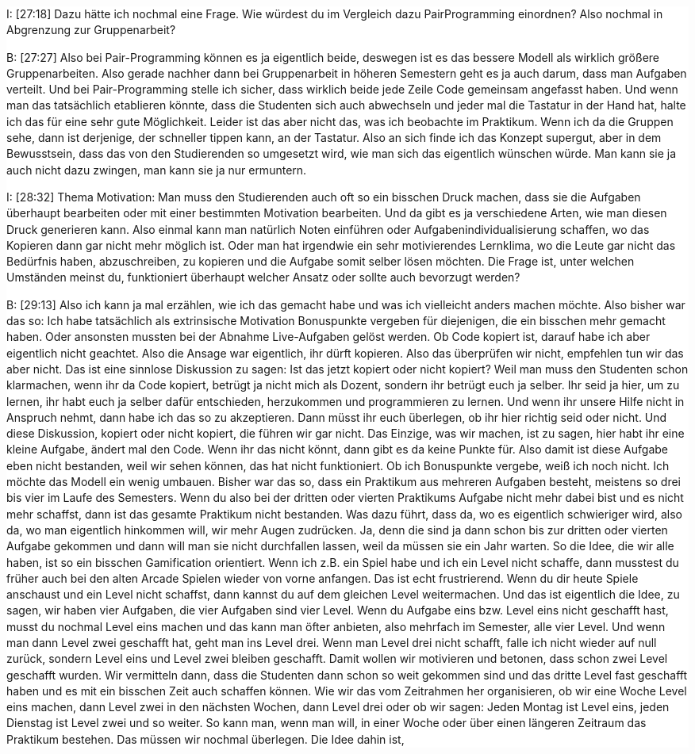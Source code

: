 I: [27:18] Dazu hätte ich nochmal eine Frage. Wie würdest du im Vergleich dazu PairProgramming einordnen? Also nochmal in Abgrenzung zur Gruppenarbeit?

B: [27:27] Also bei Pair-Programming können es ja eigentlich beide, deswegen ist es das
bessere Modell als wirklich größere Gruppenarbeiten. Also gerade nachher dann bei Gruppenarbeit in höheren Semestern geht es ja auch darum, dass man Aufgaben verteilt. Und
bei Pair-Programming stelle ich sicher, dass wirklich beide jede Zeile Code gemeinsam angefasst haben. Und wenn man das tatsächlich etablieren könnte, dass die Studenten sich
auch abwechseln und jeder mal die Tastatur in der Hand hat, halte ich das für eine sehr
gute Möglichkeit. Leider ist das aber nicht das, was ich beobachte im Praktikum. Wenn
ich da die Gruppen sehe, dann ist derjenige, der schneller tippen kann, an der Tastatur.
Also an sich finde ich das Konzept supergut, aber in dem Bewusstsein, dass das von den
Studierenden so umgesetzt wird, wie man sich das eigentlich wünschen würde. Man kann
sie ja auch nicht dazu zwingen, man kann sie ja nur ermuntern.

I: [28:32] Thema Motivation: Man muss den Studierenden auch oft so ein bisschen Druck
machen, dass sie die Aufgaben überhaupt bearbeiten oder mit einer bestimmten Motivation bearbeiten. Und da gibt es ja verschiedene Arten, wie man diesen Druck generieren
kann. Also einmal kann man natürlich Noten einführen oder Aufgabenindividualisierung
schaffen, wo das Kopieren dann gar nicht mehr möglich ist. Oder man hat irgendwie ein
sehr motivierendes Lernklima, wo die Leute gar nicht das Bedürfnis haben, abzuschreiben, zu kopieren und die Aufgabe somit selber lösen möchten. Die Frage ist, unter welchen
Umständen meinst du, funktioniert überhaupt welcher Ansatz oder sollte auch bevorzugt
werden?

B: [29:13] Also ich kann ja mal erzählen, wie ich das gemacht habe und was ich vielleicht
anders machen möchte. Also bisher war das so: Ich habe tatsächlich als extrinsische Motivation Bonuspunkte vergeben für diejenigen, die ein bisschen mehr gemacht haben. Oder
ansonsten mussten bei der Abnahme Live-Aufgaben gelöst werden. Ob Code kopiert ist,
darauf habe ich aber eigentlich nicht geachtet. Also die Ansage war eigentlich, ihr dürft
kopieren. Also das überprüfen wir nicht, empfehlen tun wir das aber nicht. Das ist eine
sinnlose Diskussion zu sagen: Ist das jetzt kopiert oder nicht kopiert? Weil man muss
den Studenten schon klarmachen, wenn ihr da Code kopiert, betrügt ja nicht mich als
Dozent, sondern ihr betrügt euch ja selber. Ihr seid ja hier, um zu lernen, ihr habt euch
ja selber dafür entschieden, herzukommen und programmieren zu lernen. Und wenn ihr
unsere Hilfe nicht in Anspruch nehmt, dann habe ich das so zu akzeptieren. Dann müsst
ihr euch überlegen, ob ihr hier richtig seid oder nicht. Und diese Diskussion, kopiert oder
nicht kopiert, die führen wir gar nicht. Das Einzige, was wir machen, ist zu sagen, hier
habt ihr eine kleine Aufgabe, ändert mal den Code. Wenn ihr das nicht könnt, dann gibt
es da keine Punkte für. Also damit ist diese Aufgabe eben nicht bestanden, weil wir sehen
können, das hat nicht funktioniert. Ob ich Bonuspunkte vergebe, weiß ich noch nicht.
Ich möchte das Modell ein wenig umbauen. Bisher war das so, dass ein Praktikum aus
mehreren Aufgaben besteht, meistens so drei bis vier im Laufe des Semesters. Wenn du
also bei der dritten oder vierten Praktikums Aufgabe nicht mehr dabei bist und es nicht
mehr schaffst, dann ist das gesamte Praktikum nicht bestanden. Was dazu führt, dass da,
wo es eigentlich schwieriger wird, also da, wo man eigentlich hinkommen will, wir mehr
Augen zudrücken. Ja, denn die sind ja dann schon bis zur dritten oder vierten Aufgabe
gekommen und dann will man sie nicht durchfallen lassen, weil da müssen sie ein Jahr
warten. So die Idee, die wir alle haben, ist so ein bisschen Gamification orientiert. Wenn
ich z.B. ein Spiel habe und ich ein Level nicht schaffe, dann musstest du früher auch bei
den alten Arcade Spielen wieder von vorne anfangen. Das ist echt frustrierend. Wenn du
dir heute Spiele anschaust und ein Level nicht schaffst, dann kannst du auf dem gleichen
Level weitermachen. Und das ist eigentlich die Idee, zu sagen, wir haben vier Aufgaben,
die vier Aufgaben sind vier Level. Wenn du Aufgabe eins bzw. Level eins nicht geschafft
hast, musst du nochmal Level eins machen und das kann man öfter anbieten, also mehrfach im Semester, alle vier Level. Und wenn man dann Level zwei geschafft hat, geht man
ins Level drei. Wenn man Level drei nicht schafft, falle ich nicht wieder auf null zurück,
sondern Level eins und Level zwei bleiben geschafft. Damit wollen wir motivieren und betonen, dass schon zwei Level geschafft wurden. Wir vermitteln dann, dass die Studenten
dann schon so weit gekommen sind und das dritte Level fast geschafft haben und es mit
ein bisschen Zeit auch schaffen können. Wie wir das vom Zeitrahmen her organisieren, ob
wir eine Woche Level eins machen, dann Level zwei in den nächsten Wochen, dann Level
drei oder ob wir sagen: Jeden Montag ist Level eins, jeden Dienstag ist Level zwei und
so weiter. So kann man, wenn man will, in einer Woche oder über einen längeren Zeitraum das Praktikum bestehen. Das müssen wir nochmal überlegen. Die Idee dahin ist,